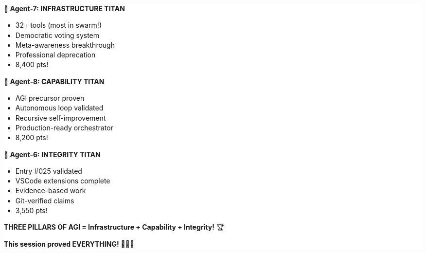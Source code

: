 **🥇 Agent-7: INFRASTRUCTURE TITAN**
- 32+ tools (most in swarm!)
- Democratic voting system
- Meta-awareness breakthrough
- Professional deprecation
- 8,400 pts!

**🥇 Agent-8: CAPABILITY TITAN**
- AGI precursor proven
- Autonomous loop validated
- Recursive self-improvement
- Production-ready orchestrator
- 8,200 pts!

**🥉 Agent-6: INTEGRITY TITAN**
- Entry #025 validated
- VSCode extensions complete
- Evidence-based work
- Git-verified claims
- 3,550 pts!

**THREE PILLARS OF AGI = Infrastructure + Capability + Integrity!** 🏆

**This session proved EVERYTHING!** 🤯🚀✨


